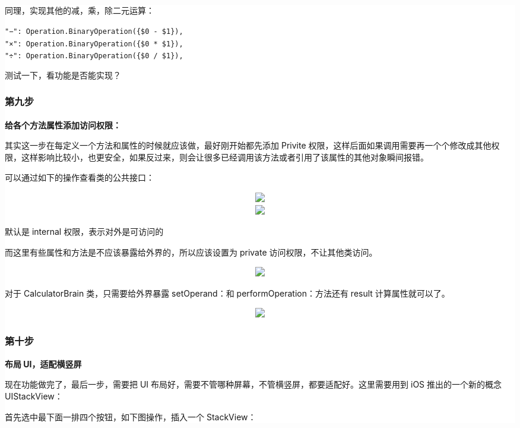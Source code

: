 同理，实现其他的减，乘，除二元运算：

```
"−": Operation.BinaryOperation({$0 - $1}),
"×": Operation.BinaryOperation({$0 * $1}),
"÷": Operation.BinaryOperation({$0 / $1}),
```
测试一下，看功能是否能实现？

### 第九步
**给各个方法属性添加访问权限：**
 
其实这一步在每定义一个方法和属性的时候就应该做，最好刚开始都先添加 Privite 权限，这样后面如果调用需要再一个个修改成其他权限，这样影响比较小，也更安全，如果反过来，则会让很多已经调用该方法或者引用了该属性的其他对象瞬间报错。

可以通过如下的操作查看类的公共接口：

<div >
<center>
    <img src="https://image-1254431338.cos.ap-guangzhou.myqcloud.com/Calculator009.png?imageView2/0/h/500/w/575" >
  </center>
</div>

<div >
<center>
    <img src="https://image-1254431338.cos.ap-guangzhou.myqcloud.com/Calculator010.png?imageView2/0/h/500/w/575" >
  </center>
</div>

默认是 internal 权限，表示对外是可访问的

而这里有些属性和方法是不应该暴露给外界的，所以应该设置为 private 访问权限，不让其他类访问。

<div >
<center>
    <img src="https://image-1254431338.cos.ap-guangzhou.myqcloud.com/Calculator011.png?imageView2/0/h/500/w/575" >
  </center>
</div>

对于 CalculatorBrain 类，只需要给外界暴露 setOperand：和 performOperation：方法还有 result 计算属性就可以了。

<div >
<center>
    <img src="https://image-1254431338.cos.ap-guangzhou.myqcloud.com/Calculator012.png?imageView2/0/h/500/w/575" >
  </center>
</div>

### 第十步
**布局 UI，适配横竖屏**

现在功能做完了，最后一步，需要把 UI 布局好，需要不管哪种屏幕，不管横竖屏，都要适配好。这里需要用到 iOS 推出的一个新的概念 UIStackView：

首先选中最下面一排四个按钮，如下图操作，插入一个 StackView：
